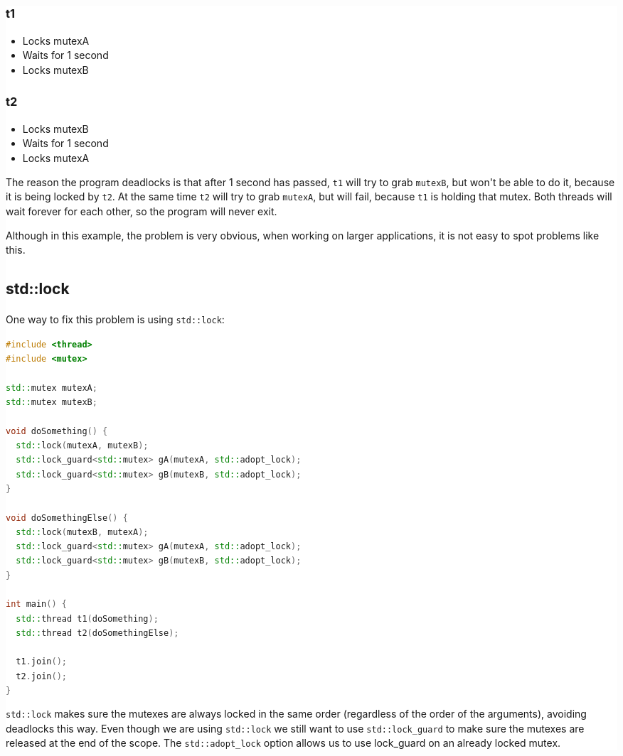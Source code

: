 ### t1

- Locks mutexA
- Waits for 1 second
- Locks mutexB

### t2

- Locks mutexB
- Waits for 1 second
- Locks mutexA

The reason the program deadlocks is that after 1 second has passed, `t1` will try to grab `mutexB`, but won't be able to do it, because it is being locked by `t2`. At the same time `t2` will try to grab `mutexA`, but will fail, because `t1` is holding that mutex. Both threads will wait forever for each other, so the program will never exit.

Although in this example, the problem is very obvious, when working on larger applications, it is not easy to spot problems like this.

## std::lock

One way to fix this problem is using `std::lock`:

```cpp
#include <thread>
#include <mutex>

std::mutex mutexA;
std::mutex mutexB;

void doSomething() {
  std::lock(mutexA, mutexB);
  std::lock_guard<std::mutex> gA(mutexA, std::adopt_lock);
  std::lock_guard<std::mutex> gB(mutexB, std::adopt_lock);
}

void doSomethingElse() {
  std::lock(mutexB, mutexA);
  std::lock_guard<std::mutex> gA(mutexA, std::adopt_lock);
  std::lock_guard<std::mutex> gB(mutexB, std::adopt_lock);
}

int main() {
  std::thread t1(doSomething);
  std::thread t2(doSomethingElse);

  t1.join();
  t2.join();
}
```

`std::lock` makes sure the mutexes are always locked in the same order (regardless of the order of the arguments), avoiding deadlocks this way. Even though we are using `std::lock` we still want to use `std::lock_guard` to make sure the mutexes are released at the end of the scope. The `std::adopt_lock` option allows us to use lock_guard on an already locked mutex.
